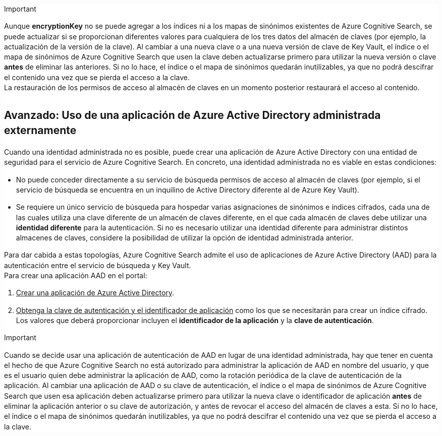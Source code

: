 >[!Important] 
> Aunque **encryptionKey** no se puede agregar a los índices ni a los mapas de sinónimos existentes de Azure Cognitive Search, se puede actualizar si se proporcionan diferentes valores para cualquiera de los tres datos del almacén de claves (por ejemplo, la actualización de la versión de la clave). Al cambiar a una nueva clave o a una nueva versión de clave de Key Vault, el índice o el mapa de sinónimos de Azure Cognitive Search que usen la clave deben actualizarse primero para utilizar la nueva versión o clave **antes** de eliminar las anteriores. Si no lo hace, el índice o el mapa de sinónimos quedarán inutilizables, ya que no podrá descifrar el contenido una vez que se pierda el acceso a la clave.   
> La restauración de los permisos de acceso al almacén de claves en un momento posterior restaurará el acceso al contenido.

## <a name="advanced-use-an-externally-managed-azure-active-directory-application"></a><a name="aad-app"></a> Avanzado: Uso de una aplicación de Azure Active Directory administrada externamente

Cuando una identidad administrada no es posible, puede crear una aplicación de Azure Active Directory con una entidad de seguridad para el servicio de Azure Cognitive Search. En concreto, una identidad administrada no es viable en estas condiciones:

* No puede conceder directamente a su servicio de búsqueda permisos de acceso al almacén de claves (por ejemplo, si el servicio de búsqueda se encuentra en un inquilino de Active Directory diferente al de Azure Key Vault).

* Se requiere un único servicio de búsqueda para hospedar varias asignaciones de sinónimos e índices cifrados, cada una de las cuales utiliza una clave diferente de un almacén de claves diferente, en el que cada almacén de claves debe utilizar una **identidad diferente** para la autenticación. Si no es necesario utilizar una identidad diferente para administrar distintos almacenes de claves, considere la posibilidad de utilizar la opción de identidad administrada anterior.  

Para dar cabida a estas topologías, Azure Cognitive Search admite el uso de aplicaciones de Azure Active Directory (AAD) para la autenticación entre el servicio de búsqueda y Key Vault.    
Para crear una aplicación AAD en el portal:

1. [Crear una aplicación de Azure Active Directory](https://docs.microsoft.com/azure/active-directory/develop/howto-create-service-principal-portal#create-an-azure-active-directory-application).

1. [Obtenga la clave de autenticación y el identificador de aplicación](https://docs.microsoft.com/azure/active-directory/develop/howto-create-service-principal-portal#get-values-for-signing-in) como los que se necesitarán para crear un índice cifrado. Los valores que deberá proporcionar incluyen el **identificador de la aplicación** y la **clave de autenticación**.

>[!Important]
> Cuando se decide usar una aplicación de autenticación de AAD en lugar de una identidad administrada, hay que tener en cuenta el hecho de que Azure Cognitive Search no está autorizado para administrar la aplicación de AAD en nombre del usuario, y que es el usuario quien debe administrar la aplicación de AAD, como la rotación periódica de la clave de autenticación de la aplicación.
> Al cambiar una aplicación de AAD o su clave de autenticación, el índice o el mapa de sinónimos de Azure Cognitive Search que usen esa aplicación deben actualizarse primero para utilizar la nueva clave o identificador de aplicación **antes** de eliminar la aplicación anterior o su clave de autorización, y antes de revocar el acceso del almacén de claves a esta.
> Si no lo hace, el índice o el mapa de sinónimos quedarán inutilizables, ya que no podrá descifrar el contenido una vez que se pierda el acceso a la clave.
